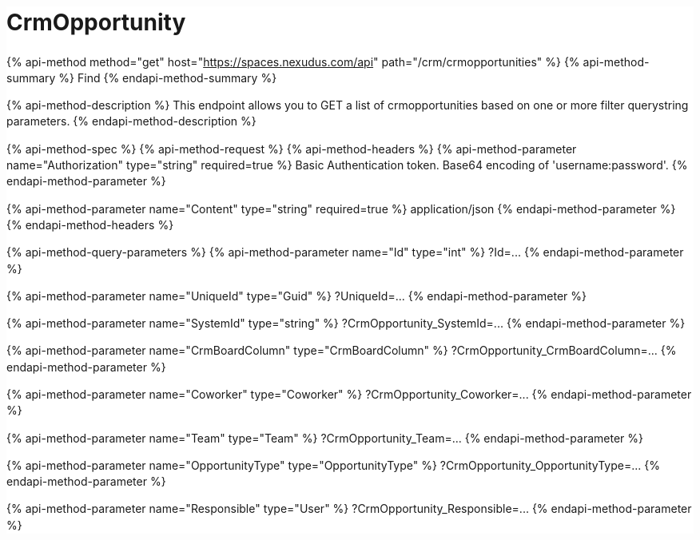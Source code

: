 # CrmOpportunity

{% api-method method="get" host="https://spaces.nexudus.com/api" path="/crm/crmopportunities" %}
{% api-method-summary %}
Find
{% endapi-method-summary %}

{% api-method-description %}
This endpoint allows you to GET a list of crmopportunities based on one or more filter querystring parameters.
{% endapi-method-description %}

{% api-method-spec %}
{% api-method-request %}
{% api-method-headers %}
{% api-method-parameter name="Authorization" type="string" required=true %}
Basic Authentication token. Base64 encoding of 'username:password'.
{% endapi-method-parameter %}

{% api-method-parameter name="Content" type="string" required=true %}
application/json
{% endapi-method-parameter %}
{% endapi-method-headers %}

{% api-method-query-parameters %}
{% api-method-parameter name="Id" type="int" %}
?Id=...
{% endapi-method-parameter %}

{% api-method-parameter name="UniqueId" type="Guid" %}
?UniqueId=...
{% endapi-method-parameter %}

{% api-method-parameter name="SystemId" type="string" %}
?CrmOpportunity\_SystemId=...
{% endapi-method-parameter %}

{% api-method-parameter name="CrmBoardColumn" type="CrmBoardColumn" %}
?CrmOpportunity\_CrmBoardColumn=...
{% endapi-method-parameter %}

{% api-method-parameter name="Coworker" type="Coworker" %}
?CrmOpportunity\_Coworker=...
{% endapi-method-parameter %}

{% api-method-parameter name="Team" type="Team" %}
?CrmOpportunity\_Team=...
{% endapi-method-parameter %}

{% api-method-parameter name="OpportunityType" type="OpportunityType" %}
?CrmOpportunity\_OpportunityType=...
{% endapi-method-parameter %}

{% api-method-parameter name="Responsible" type="User" %}
?CrmOpportunity\_Responsible=...
{% endapi-method-parameter %}
